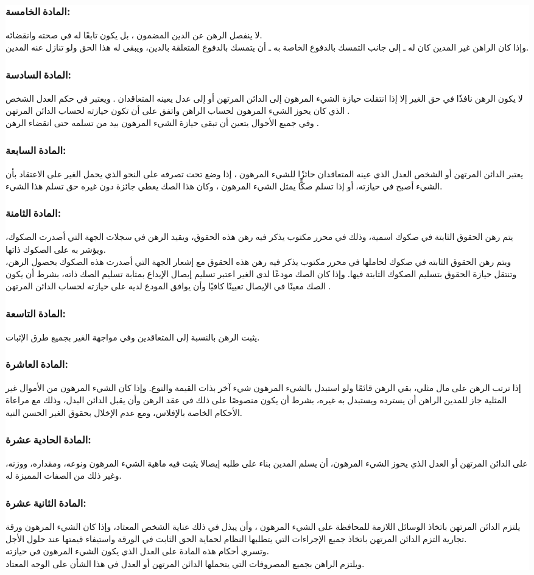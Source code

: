 ### المادة الخامسة: 

لا ينفصل  الرهن  عن  الدين المضمون  ، بل يكون تابعًا له في صحته وانقضائه.  
وإذا كان  الراهن  غير  المدين  كان له ـ إلى جانب التمسك بالدفوع الخاصة به ـ أن يتمسك بالدفوع المتعلقة بالدين، ويبقى له هذا الحق ولو تنازل عنه المدين. 

### المادة السادسة: 

لا يكون  الرهن  نافذًا في حق الغير إلا إذا انتقلت حيازة الشيء  المرهون  إلى  الدائن المرتهن  أو إلى عدل يعينه  المتعاقدان  . ويعتبر في حكم العدل الشخص الذي كان يحوز الشيء المرهون لحساب الراهن واتفق على أن تكون حيازته لحساب  الدائن المرتهن  .  
وفي جميع الأحوال يتعين أن تبقى حيازة الشيء المرهون بيد من تسلمه حتى انقضاء  الرهن  .

### المادة السابعة: 

يعتبر  الدائن المرتهن  أو الشخص العدل الذي عينه  المتعاقدان  حائزًا للشيء  المرهون  ، إذا وضع تحت تصرفه على النحو الذي يحمل الغير على الاعتقاد بأن الشيء أصبح في حيازته، أو إذا تسلم صكًّا يمثل الشيء  المرهون  ، وكان هذا الصك يعطي جائزة دون غيره حق تسلم هذا الشيء.

### المادة الثامنة: 

يتم رهن الحقوق الثابتة في صكوك اسمية، وذلك في محرر مكتوب يذكر فيه رهن هذه الحقوق، ويقيد  الرهن  في سجلات الجهة التي أصدرت الصكوك، ويؤشر به على الصكوك ذاتها.  
ويتم رهن الحقوق الثابته في صكوك لحاملها في محرر مكتوب يذكر فيه رهن هذه الحقوق مع إشعار الجهة التي أصدرت هذه الصكوك بحصول الرهن، وتنتقل حيازة الحقوق بتسليم الصكوك الثابتة فيها. وإذا كان الصك مودعًا لدى الغير اعتبر تسليم إيصال الإيداع بمثابة تسليم الصك ذاته، بشرط أن يكون الصك معينًا في الإيصال تعيينًا كافيًا وأن يوافق المودع لديه على حيازته لحساب  الدائن المرتهن  . 

### المادة التاسعة: 

يثبت  الرهن  بالنسبة إلى  المتعاقدين  وفي مواجهة الغير بجميع طرق الإثبات. 

### المادة العاشرة: 

إذا ترتب  الرهن  على مال مثلي، بقي  الرهن  قائمًا ولو استبدل بالشيء  المرهون  شيء آخر بذات القيمة والنوع. وإذا كان الشيء  المرهون  من  الأموال غير المثلية  جاز  للمدين الراهن  أن يسترده ويستبدل به غيره، بشرط أن يكون منصوصًا على ذلك في  عقد الرهن  وأن يقبل  الدائن  البدل، وذلك مع مراعاة الأحكام الخاصة بالإفلاس، ومع عدم الإخلال بحقوق الغير الحسن النية. 

### المادة الحادية عشرة: 

على  الدائن المرتهن  أو العدل الذي يحوز الشيء المرهون، أن يسلم المدين بناء على طلبه إيصالا يثبت فيه ماهية الشيء المرهون ونوعه، ومقداره، ووزنه، وغير ذلك من الصفات المميزة له.

### المادة الثانية عشرة: 

يلتزم  الدائن المرتهن  باتخاذ الوسائل اللازمة للمحافظة على الشيء  المرهون  ، وأن يبذل في ذلك عناية الشخص المعتاد، وإذا كان الشيء  المرهون  ورقة تجارية  التزم  الدائن المرتهن  باتخاذ جميع الإجراءات التي يتطلبها النظام لحماية الحق الثابت في الورقة واستيفاء قيمتها عند حلول الأجل.  
وتسري أحكام هذه المادة على العدل الذي يكون الشيء  المرهون  في حيازته.  
ويلتزم  الراهن  بجميع المصروفات التي يتحملها الدائن المرتهن أو العدل في هذا الشأن على الوجه المعتاد. 
